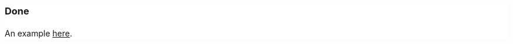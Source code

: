 ### Done

An example [here](https://github.com/vtaits/redux-filterlist/tree/master/examples/simple).
